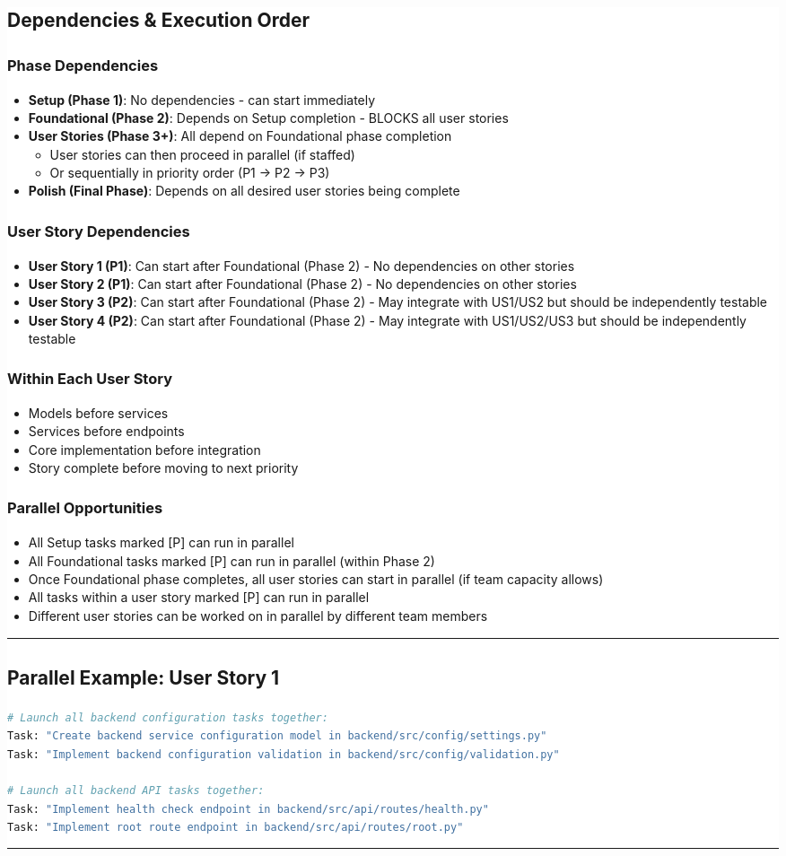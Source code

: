 
## Dependencies & Execution Order

### Phase Dependencies

- **Setup (Phase 1)**: No dependencies - can start immediately
- **Foundational (Phase 2)**: Depends on Setup completion - BLOCKS all user stories
- **User Stories (Phase 3+)**: All depend on Foundational phase completion
  - User stories can then proceed in parallel (if staffed)
  - Or sequentially in priority order (P1 → P2 → P3)
- **Polish (Final Phase)**: Depends on all desired user stories being complete

### User Story Dependencies

- **User Story 1 (P1)**: Can start after Foundational (Phase 2) - No dependencies on other stories
- **User Story 2 (P1)**: Can start after Foundational (Phase 2) - No dependencies on other stories
- **User Story 3 (P2)**: Can start after Foundational (Phase 2) - May integrate with US1/US2 but should be independently testable
- **User Story 4 (P2)**: Can start after Foundational (Phase 2) - May integrate with US1/US2/US3 but should be independently testable

### Within Each User Story

- Models before services
- Services before endpoints
- Core implementation before integration
- Story complete before moving to next priority

### Parallel Opportunities

- All Setup tasks marked [P] can run in parallel
- All Foundational tasks marked [P] can run in parallel (within Phase 2)
- Once Foundational phase completes, all user stories can start in parallel (if team capacity allows)
- All tasks within a user story marked [P] can run in parallel
- Different user stories can be worked on in parallel by different team members

---

## Parallel Example: User Story 1

```bash
# Launch all backend configuration tasks together:
Task: "Create backend service configuration model in backend/src/config/settings.py"
Task: "Implement backend configuration validation in backend/src/config/validation.py"

# Launch all backend API tasks together:
Task: "Implement health check endpoint in backend/src/api/routes/health.py"
Task: "Implement root route endpoint in backend/src/api/routes/root.py"
```

---
